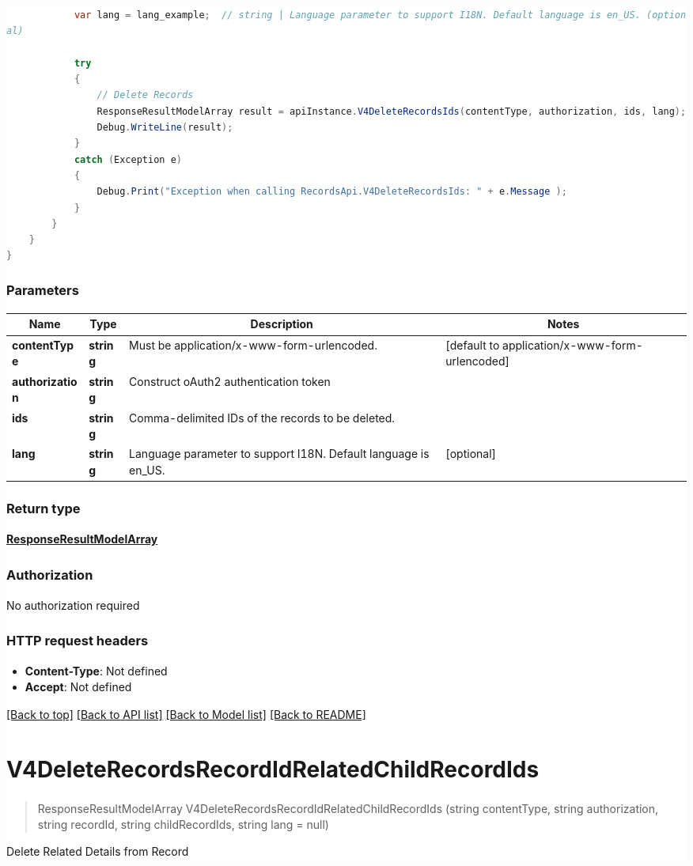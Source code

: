 ```csharp
            var lang = lang_example;  // string | Language parameter to support I18N. Default language is en_US. (optional) 

            try
            {
                // Delete Records
                ResponseResultModelArray result = apiInstance.V4DeleteRecordsIds(contentType, authorization, ids, lang);
                Debug.WriteLine(result);
            }
            catch (Exception e)
            {
                Debug.Print("Exception when calling RecordsApi.V4DeleteRecordsIds: " + e.Message );
            }
        }
    }
}
```

### Parameters

Name | Type | Description  | Notes
------------- | ------------- | ------------- | -------------
 **contentType** | **string**| Must be application/x-www-form-urlencoded. | [default to application/x-www-form-urlencoded]
 **authorization** | **string**| Construct oAuth2 authentication token | 
 **ids** | **string**| Comma-delimited IDs of the records to be deleted. | 
 **lang** | **string**| Language parameter to support I18N. Default language is en_US. | [optional] 

### Return type

[**ResponseResultModelArray**](ResponseResultModelArray.md)

### Authorization

No authorization required

### HTTP request headers

 - **Content-Type**: Not defined
 - **Accept**: Not defined

[[Back to top]](#) [[Back to API list]](../README.md#documentation-for-api-endpoints) [[Back to Model list]](../README.md#documentation-for-models) [[Back to README]](../README.md)

<a name="v4deleterecordsrecordidrelatedchildrecordids"></a>
# **V4DeleteRecordsRecordIdRelatedChildRecordIds**
> ResponseResultModelArray V4DeleteRecordsRecordIdRelatedChildRecordIds (string contentType, string authorization, string recordId, string childRecordIds, string lang = null)

Delete Related Details from Record
